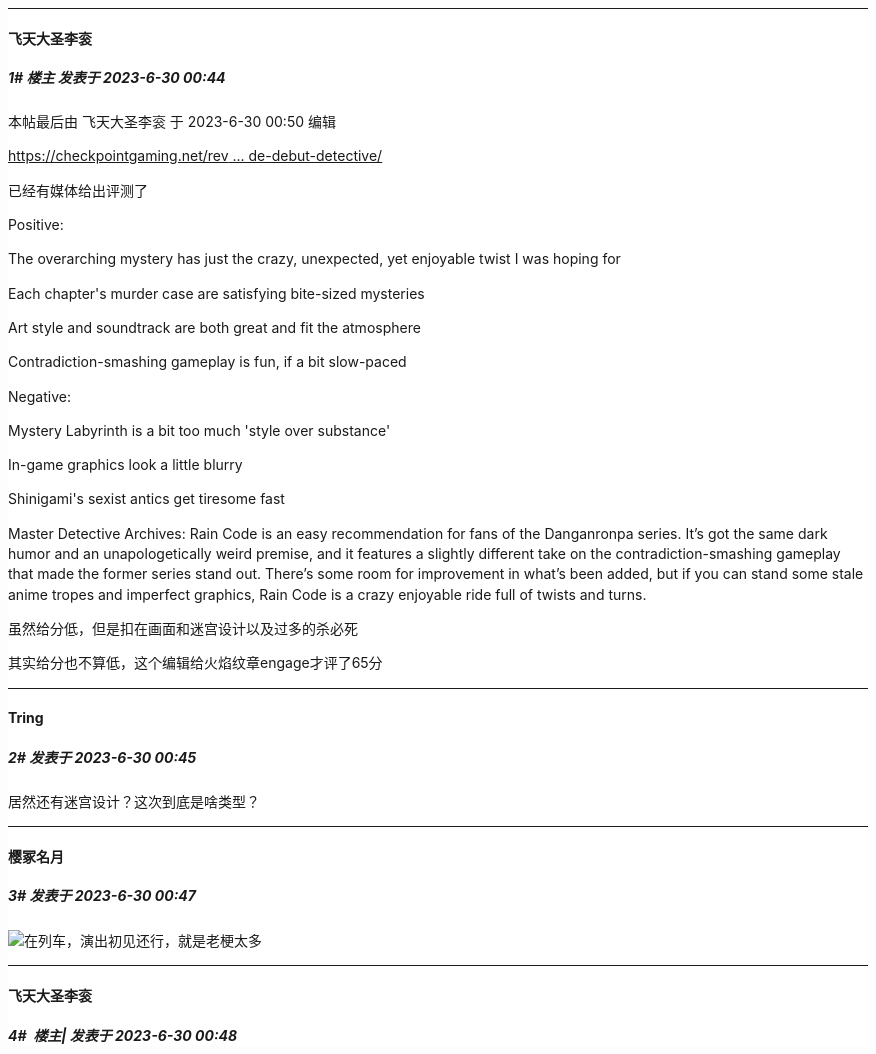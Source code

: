 
*****

####  飞天大圣李衮  
##### 1#       楼主       发表于 2023-6-30 00:44

 本帖最后由 飞天大圣李衮 于 2023-6-30 00:50 编辑 

[https://checkpointgaming.net/rev ... de-debut-detective/](https://checkpointgaming.net/reviews/2023/06/master-detective-archives-rain-code-debut-detective/)

已经有媒体给出评测了

Positive:

 The overarching mystery has just the crazy, unexpected, yet enjoyable twist I was hoping for

 Each chapter's murder case are satisfying bite-sized mysteries

 Art style and soundtrack are both great and fit the atmosphere

 Contradiction-smashing gameplay is fun, if a bit slow-paced

Negative:

 Mystery Labyrinth is a bit too much 'style over substance'

 In-game graphics look a little blurry

 Shinigami's sexist antics get tiresome fast

Master Detective Archives: Rain Code is an easy recommendation for fans of the Danganronpa series. It’s got the same dark humor and an unapologetically weird premise, and it features a slightly different take on the contradiction-smashing gameplay that made the former series stand out. There’s some room for improvement in what’s been added, but if you can stand some stale anime tropes and imperfect graphics, Rain Code is a crazy enjoyable ride full of twists and turns.

虽然给分低，但是扣在画面和迷宫设计以及过多的杀必死

其实给分也不算低，这个编辑给火焰纹章engage才评了65分

*****

####  Tring  
##### 2#       发表于 2023-6-30 00:45

居然还有迷宫设计？这次到底是啥类型？

*****

####  樱冢名月  
##### 3#       发表于 2023-6-30 00:47

<img src="https://static.saraba1st.com/image/smiley/face2017/067.png" referrerpolicy="no-referrer">在列车，演出初见还行，就是老梗太多

*****

####  飞天大圣李衮  
##### 4#         楼主| 发表于 2023-6-30 00:48
